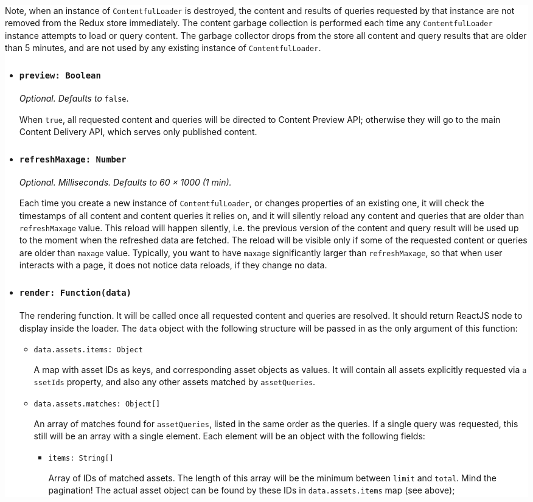   Note, when an instance of `ContentfulLoader` is destroyed, the content and
  results of queries requested by that instance are not removed from the Redux
  store immediately. The content garbage collection is performed each time any
  `ContentfulLoader` instance attempts to load or query content. The garbage
  collector drops from the store all content and query results that are older
  than 5 minutes, and are not used by any existing instance of
  `ContentfulLoader`.

- ### **`preview: Boolean`**
  *Optional. Defaults to* `false`.

  When `true`, all requested content and queries will be directed to
  Content Preview API; otherwise they will go to the main Content Delivery API,
  which serves only published content.

- ### **`refreshMaxage: Number`**
  *Optional. Milliseconds. Defaults to 60 &times; 1000 (1 min).*

  Each time you create a new instance of `ContentfulLoader`, or changes
  properties of an existing one, it will check the timestamps of all content and
  content queries it relies on, and it will silently reload any content and
  queries that are older than `refreshMaxage` value. This reload will happen
  silently, i.e. the previous version of the content and query result will be
  used up to the moment when the refreshed data are fetched. The reload will be
  visible only if some of the requested content or queries are older than
  `maxage` value. Typically, you want to have `maxage` significantly larger
  than `refreshMaxage`, so that when user interacts with a page, it does not
  notice data reloads, if they change no data.

- ### **`render: Function(data)`**

  The rendering function. It will be called once all requested content and
  queries are resolved. It should return ReactJS node to display inside the
  loader. The `data` object with the following structure will be passed in as the
  only argument of this function:

  - `data.assets.items: Object`
    
    A map with asset IDs as keys,
    and corresponding asset objects as values. It will contain all assets
    explicitly requested via `assetIds` property, and also any other assets
    matched by `assetQueries`.

  - `data.assets.matches: Object[]`

    An array of matches found
    for `assetQueries`, listed in the same order as the queries. If a single
    query was requested, this still will be an array with a single element.
    Each element will be an object with the following fields:

    - `items: String[]` 
      
      Array of IDs of matched assets.
      The length of this array will be the minimum between `limit` and `total`.
      Mind the pagination! The actual asset object can be found by these IDs
      in `data.assets.items` map (see above);
